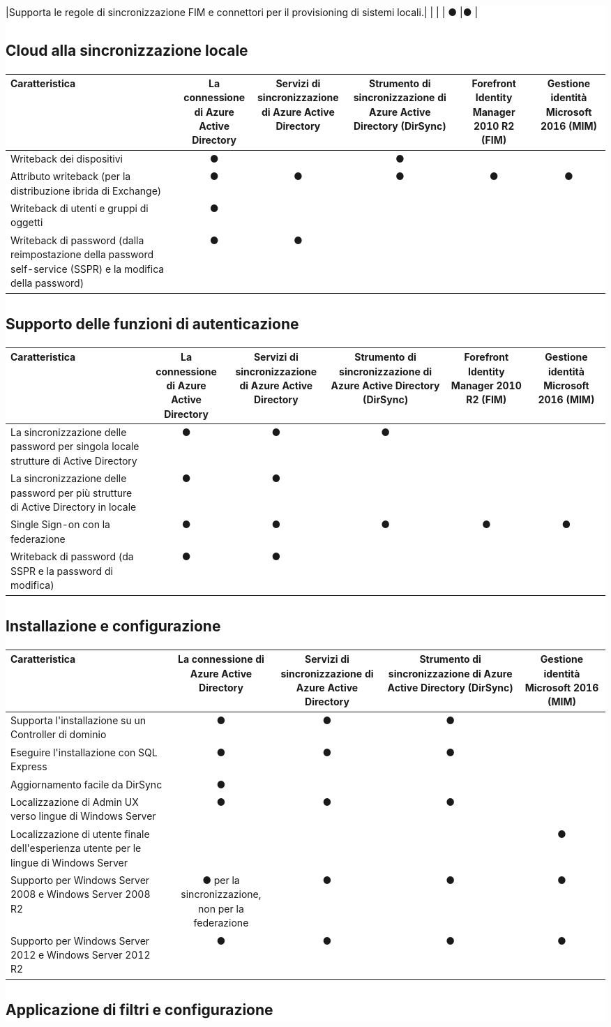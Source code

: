 |Supporta le regole di sincronizzazione FIM e connettori per il provisioning di sistemi locali.|  |  |  | ● |● |

## <a name="cloud-to-on-premises-synchronization"></a>Cloud alla sincronizzazione locale

| Caratteristica  | La connessione di Azure Active Directory  | Servizi di sincronizzazione di Azure Active Directory | Strumento di sincronizzazione di Azure Active Directory (DirSync) | Forefront Identity Manager 2010 R2 (FIM) |Gestione identità Microsoft 2016 (MIM)|
| :-------- |:--------:|:--------:|:--------:|:--------:|:--------:
| Writeback dei dispositivi | ● |  | ● |  ||
| Attributo writeback (per la distribuzione ibrida di Exchange) | ● | ● | ● | ● |● |
| Writeback di utenti e gruppi di oggetti |  ●|  | |  ||
| Writeback di password (dalla reimpostazione della password self-service (SSPR) e la modifica della password) |  ● | ● |  |  ||



## <a name="authentication-feature-support"></a>Supporto delle funzioni di autenticazione

| Caratteristica  | La connessione di Azure Active Directory | Servizi di sincronizzazione di Azure Active Directory | Strumento di sincronizzazione di Azure Active Directory (DirSync) | Forefront Identity Manager 2010 R2 (FIM) |Gestione identità Microsoft 2016 (MIM)|
| :-------- |:--------:|:--------:|:--------:|:--------:|:--------:
| La sincronizzazione delle password per singola locale strutture di Active Directory | ● | ● | ● |  ||
| La sincronizzazione delle password per più strutture di Active Directory in locale |  ●| ● |  |  ||
| Single Sign-on con la federazione | ● | ● | ● | ● |● |
| Writeback di password (da SSPR e la password di modifica) |●  | ● |  |  ||



## <a name="set-up-and-installation"></a>Installazione e configurazione

| Caratteristica  | La connessione di Azure Active Directory  | Servizi di sincronizzazione di Azure Active Directory | Strumento di sincronizzazione di Azure Active Directory (DirSync) | Gestione identità Microsoft 2016 (MIM) |
| :-------- |:--------:|:--------:|:--------:|:--------:
| Supporta l'installazione su un Controller di dominio | ● | ● | ● |  |
| Eseguire l'installazione con SQL Express | ● | ● | ● |  |
| Aggiornamento facile da DirSync |● |  |  |  |
| Localizzazione di Admin UX verso lingue di Windows Server | ● | ● | ● |  |
|Localizzazione di utente finale dell'esperienza utente per le lingue di Windows Server| |  |  |● |
| Supporto per Windows Server 2008 e Windows Server 2008 R2 | ● per la sincronizzazione, non per la federazione| ● | ●  | ● |
| Supporto per Windows Server 2012 e Windows Server 2012 R2 | ● | ● | ● | ● |

## <a name="filtering-and-configuration"></a>Applicazione di filtri e configurazione
